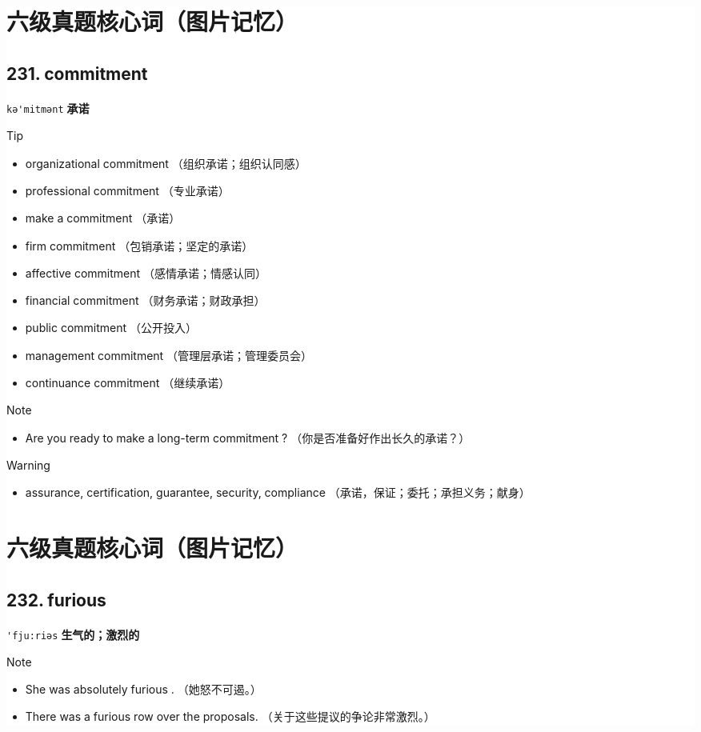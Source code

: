 # 六级真题核心词（图片记忆）

## 231. commitment

`kə'mitmənt`  **承诺**

> [!TIP]
>
> - organizational commitment （组织承诺；组织认同感）
>
> - professional commitment （专业承诺）
>
> - make a commitment （承诺）
>
> - firm commitment （包销承诺；坚定的承诺）
>
> - affective commitment （感情承诺；情感认同）
>
> - financial commitment （财务承诺；财政承担）
>
> - public commitment （公开投入）
>
> - management commitment （管理层承诺；管理委员会）
>
> - continuance commitment （继续承诺）
>

> [!NOTE]
>
> - Are you ready to make a long-term commitment ? （你是否准备好作出长久的承诺？）
>

> [!WARNING]
>
> - assurance, certification, guarantee, security, compliance （承诺，保证；委托；承担义务；献身）
>

# 六级真题核心词（图片记忆）

## 232. furious

`'fju:riəs`  **生气的；激烈的**

> [!NOTE]
>
> - She was absolutely furious . （她怒不可遏。）
>
> - There was a furious row over the proposals. （关于这些提议的争论非常激烈。）
>
